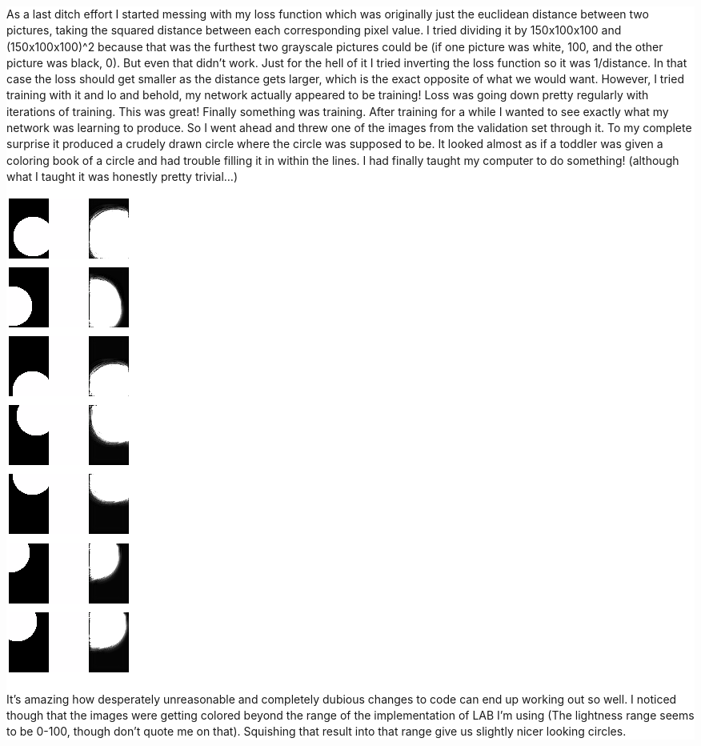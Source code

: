 As a last ditch effort I started messing with my loss function which was originally just the euclidean distance between two pictures, taking the squared distance between each corresponding pixel value. I tried dividing it by 150x100x100 and (150x100x100)^2 because that was the furthest two grayscale pictures could be (if one picture was white, 100, and the other picture was black, 0). But even that didn’t work. Just for the hell of it I tried inverting the loss function so it was 1/distance. In that case the loss should get smaller as the distance gets larger, which is the exact opposite of what we would want. However, I tried training with it and lo and behold, my network actually appeared to be training! Loss was going down pretty regularly with iterations of training. This was great! Finally something was training. After training for a while I wanted to see exactly what my network was learning to produce. So I went ahead and threw one of the images from the validation set through it. To my complete surprise it produced a crudely drawn circle where the circle was supposed to be. It looked almost as if a toddler was given a coloring book of a circle and had trouble filling it in within the lines. I had finally taught my computer to do something! (although what I taught it was honestly pretty trivial…)

![If my kid drew this I would tape it to the fridge](/assets/tf_start/toddler_circles.png)

It’s amazing how desperately unreasonable and completely dubious changes to code can end up working out so well. I noticed though that the images were getting colored beyond the range of the implementation of LAB I’m using (The lightness range seems to be 0-100, though don’t quote me on that). Squishing that result into that range give us slightly nicer looking circles.
